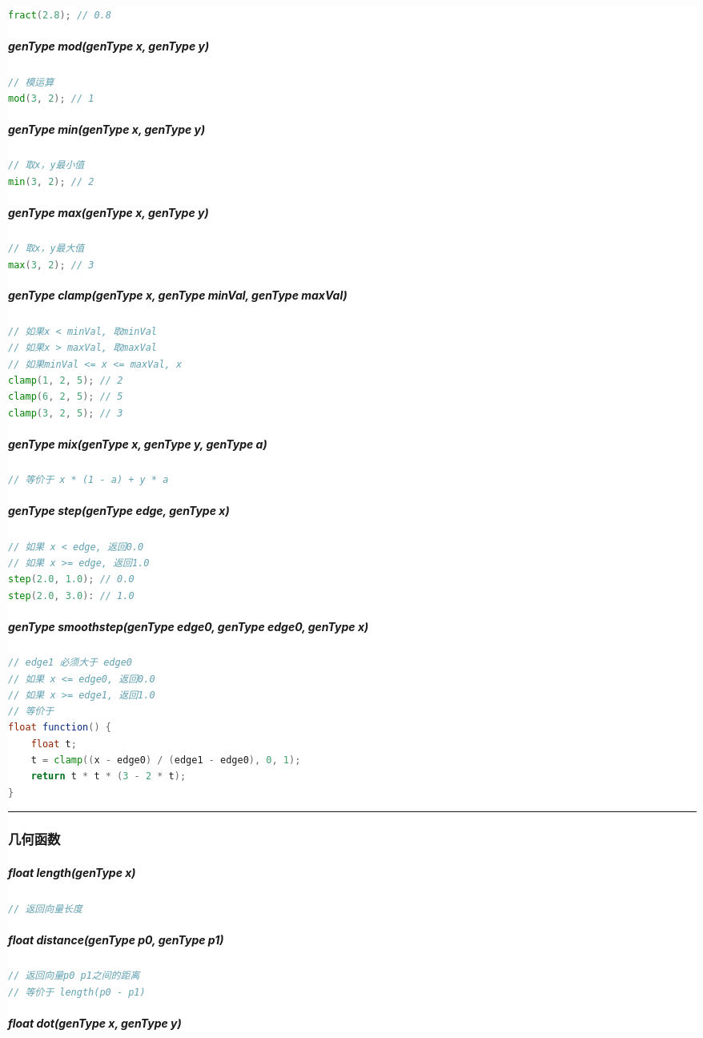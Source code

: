 ``` glsl
fract(2.8); // 0.8
```
##### genType mod(genType x, genType y)
``` glsl
// 模运算
mod(3, 2); // 1
```
##### genType min(genType x, genType y)
``` glsl
// 取x，y最小值
min(3, 2); // 2
```
##### genType max(genType x, genType y)
``` glsl
// 取x，y最大值
max(3, 2); // 3
```
##### genType clamp(genType x, genType minVal, genType maxVal)
``` glsl
// 如果x < minVal, 取minVal
// 如果x > maxVal, 取maxVal
// 如果minVal <= x <= maxVal, x
clamp(1, 2, 5); // 2
clamp(6, 2, 5); // 5
clamp(3, 2, 5); // 3
```
##### genType mix(genType x, genType y, genType a)
``` glsl
// 等价于 x * (1 - a) + y * a
```
##### genType step(genType edge, genType x)
``` glsl
// 如果 x < edge, 返回0.0
// 如果 x >= edge, 返回1.0
step(2.0, 1.0); // 0.0
step(2.0, 3.0): // 1.0
```
##### genType smoothstep(genType edge0, genType edge0, genType x)
``` glsl
// edge1 必须大于 edge0
// 如果 x <= edge0, 返回0.0
// 如果 x >= edge1, 返回1.0
// 等价于
float function() {
    float t;
    t = clamp((x - edge0) / (edge1 - edge0), 0, 1);
    return t * t * (3 - 2 * t);
}
```
---
### 几何函数
##### float length(genType x)
``` glsl
// 返回向量长度
```
##### float distance(genType p0, genType p1)
``` glsl
// 返回向量p0 p1之间的距离
// 等价于 length(p0 - p1)
```
##### float dot(genType x, genType y)
